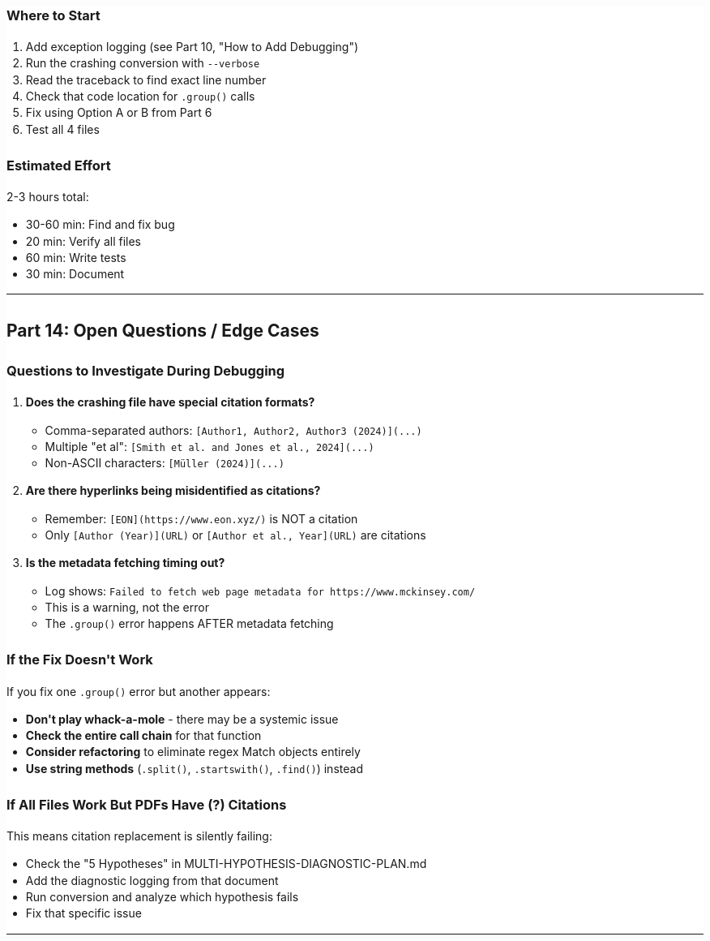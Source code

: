 ### Where to Start

1. Add exception logging (see Part 10, "How to Add Debugging")
2. Run the crashing conversion with `--verbose`
3. Read the traceback to find exact line number
4. Check that code location for `.group()` calls
5. Fix using Option A or B from Part 6
6. Test all 4 files

### Estimated Effort

2-3 hours total:
- 30-60 min: Find and fix bug
- 20 min: Verify all files
- 60 min: Write tests
- 30 min: Document

---

## Part 14: Open Questions / Edge Cases

### Questions to Investigate During Debugging

1. **Does the crashing file have special citation formats?**
   - Comma-separated authors: `[Author1, Author2, Author3 (2024)](...)`
   - Multiple "et al": `[Smith et al. and Jones et al., 2024](...)`
   - Non-ASCII characters: `[Müller (2024)](...)`

2. **Are there hyperlinks being misidentified as citations?**
   - Remember: `[EON](https://www.eon.xyz/)` is NOT a citation
   - Only `[Author (Year)](URL)` or `[Author et al., Year](URL)` are citations

3. **Is the metadata fetching timing out?**
   - Log shows: `Failed to fetch web page metadata for https://www.mckinsey.com/`
   - This is a warning, not the error
   - The `.group()` error happens AFTER metadata fetching

### If the Fix Doesn't Work

If you fix one `.group()` error but another appears:
- **Don't play whack-a-mole** - there may be a systemic issue
- **Check the entire call chain** for that function
- **Consider refactoring** to eliminate regex Match objects entirely
- **Use string methods** (`.split()`, `.startswith()`, `.find()`) instead

### If All Files Work But PDFs Have (?) Citations

This means citation replacement is silently failing:
- Check the "5 Hypotheses" in MULTI-HYPOTHESIS-DIAGNOSTIC-PLAN.md
- Add the diagnostic logging from that document
- Run conversion and analyze which hypothesis fails
- Fix that specific issue

---